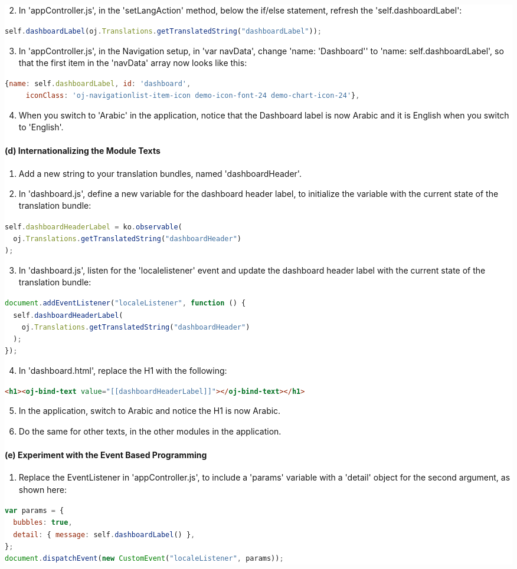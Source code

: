 2. In 'appController.js', in the 'setLangAction' method, below the if/else statement, refresh the 'self.dashboardLabel':

```js #button { border: none; }
self.dashboardLabel(oj.Translations.getTranslatedString("dashboardLabel"));
```

3. In 'appController.js', in the Navigation setup, in 'var navData', change 'name: 'Dashboard'' to 'name: self.dashboardLabel', so that the first item in the 'navData' array now looks like this:

```js #button { border: none; }
{name: self.dashboardLabel, id: 'dashboard',
     iconClass: 'oj-navigationlist-item-icon demo-icon-font-24 demo-chart-icon-24'},
```

4. When you switch to 'Arabic' in the application, notice that the Dashboard label is now Arabic and it is English when you switch to 'English'.

#### (d) Internationalizing the Module Texts

1. Add a new string to your translation bundles, named 'dashboardHeader'.

2. In 'dashboard.js', define a new variable for the dashboard header label, to initialize the variable with the current state of the translation bundle:

```js #button { border: none; }
self.dashboardHeaderLabel = ko.observable(
  oj.Translations.getTranslatedString("dashboardHeader")
);
```

3. In 'dashboard.js', listen for the 'localelistener' event and update the dashboard header label with the current state of the translation bundle:

```js #button { border: none; }
document.addEventListener("localeListener", function () {
  self.dashboardHeaderLabel(
    oj.Translations.getTranslatedString("dashboardHeader")
  );
});
```

4. In 'dashboard.html', replace the H1 with the following:

```html #button { border: none; }
<h1><oj-bind-text value="[[dashboardHeaderLabel]]"></oj-bind-text></h1>
```

5. In the application, switch to Arabic and notice the H1 is now Arabic.

6. Do the same for other texts, in the other modules in the application.

#### (e) Experiment with the Event Based Programming

1. Replace the EventListener in 'appController.js', to include a 'params' variable with a 'detail' object for the second argument, as shown here:

```js #button { border: none; }
var params = {
  bubbles: true,
  detail: { message: self.dashboardLabel() },
};
document.dispatchEvent(new CustomEvent("localeListener", params));
```
